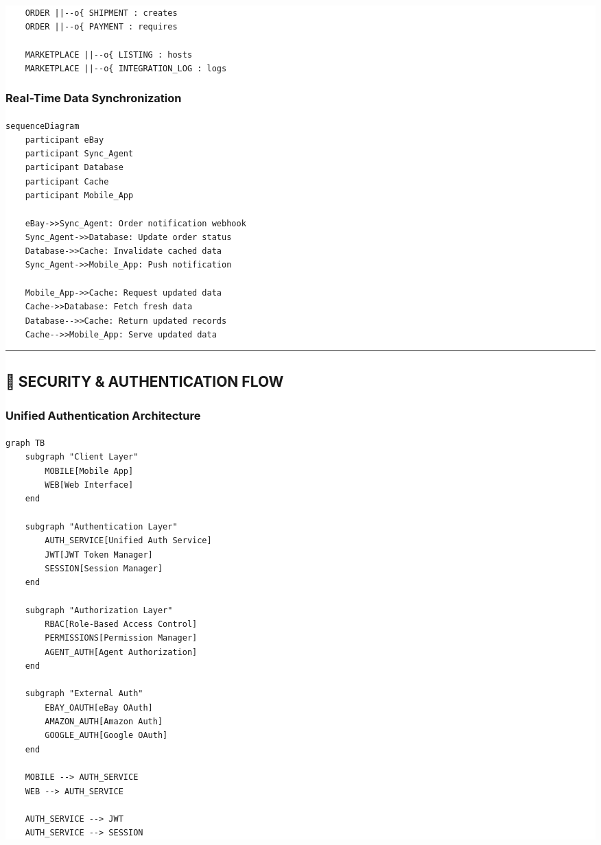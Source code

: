 ```mermaid
    ORDER ||--o{ SHIPMENT : creates
    ORDER ||--o{ PAYMENT : requires
    
    MARKETPLACE ||--o{ LISTING : hosts
    MARKETPLACE ||--o{ INTEGRATION_LOG : logs
```

### **Real-Time Data Synchronization**

```mermaid
sequenceDiagram
    participant eBay
    participant Sync_Agent
    participant Database
    participant Cache
    participant Mobile_App
    
    eBay->>Sync_Agent: Order notification webhook
    Sync_Agent->>Database: Update order status
    Database->>Cache: Invalidate cached data
    Sync_Agent->>Mobile_App: Push notification
    
    Mobile_App->>Cache: Request updated data
    Cache->>Database: Fetch fresh data
    Database-->>Cache: Return updated records
    Cache-->>Mobile_App: Serve updated data
```

---

## 🔐 **SECURITY & AUTHENTICATION FLOW**

### **Unified Authentication Architecture**

```mermaid
graph TB
    subgraph "Client Layer"
        MOBILE[Mobile App]
        WEB[Web Interface]
    end
    
    subgraph "Authentication Layer"
        AUTH_SERVICE[Unified Auth Service]
        JWT[JWT Token Manager]
        SESSION[Session Manager]
    end
    
    subgraph "Authorization Layer"
        RBAC[Role-Based Access Control]
        PERMISSIONS[Permission Manager]
        AGENT_AUTH[Agent Authorization]
    end
    
    subgraph "External Auth"
        EBAY_OAUTH[eBay OAuth]
        AMAZON_AUTH[Amazon Auth]
        GOOGLE_AUTH[Google OAuth]
    end
    
    MOBILE --> AUTH_SERVICE
    WEB --> AUTH_SERVICE
    
    AUTH_SERVICE --> JWT
    AUTH_SERVICE --> SESSION
```